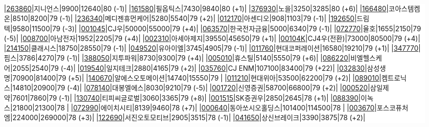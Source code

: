 |[263860](https://finance.daum.net/quotes/A263860)|지니언스|9900|12640|80 (-1)|
|[161580](https://finance.daum.net/quotes/A161580)|필옵틱스|7430|9840|80 (+1)|
|[376930](https://finance.daum.net/quotes/A376930)|노을|3250|3285|80 (+6)|
|[166480](https://finance.daum.net/quotes/A166480)|코아스템켐온|8510|8200|79 (-1)|
|[236340](https://finance.daum.net/quotes/A236340)|메디젠휴먼케어|5280|5540|79 (+2)|
|[012170](https://finance.daum.net/quotes/A012170)|아센디오|908|1103|79 (-1)|
|[192650](https://finance.daum.net/quotes/A192650)|드림텍|9580|11500|79 (-3)|
|[001045](https://finance.daum.net/quotes/A001045)|CJ우|50000|55000|79 (+4)|
|[063570](https://finance.daum.net/quotes/A063570)|한국전자금융|5000|6340|79 (-1)|
|[072770](https://finance.daum.net/quotes/A072770)|율호|1655|2150|79 (-5)|
|[008700](https://finance.daum.net/quotes/A008700)|아남전자|1952|2205|79 (+4)|
|[002310](https://finance.daum.net/quotes/A002310)|아세아제지|39550|45650|79 (+1)|
|[00104K](https://finance.daum.net/quotes/A00104K)|CJ4우(전환)|73000|80500|79 (+4)|
|[214150](https://finance.daum.net/quotes/A214150)|클래시스|18750|28550|79 (-1)|
|[049520](https://finance.daum.net/quotes/A049520)|유아이엘|3745|4905|79 (-1)|
|[011760](https://finance.daum.net/quotes/A011760)|현대코퍼레이션|16580|19210|79 (+1)|
|[347770](https://finance.daum.net/quotes/A347770)|핌스|3786|4270|79 (-1)|
|[388050](https://finance.daum.net/quotes/A388050)|지투파워|8730|9300|79 (+4)|
|[005010](https://finance.daum.net/quotes/A005010)|휴스틸|5140|5550|79 (+6)|
|[086220](https://finance.daum.net/quotes/A086220)|비엘헬스케어|2055|2540|79 (-4)|
|[019540](https://finance.daum.net/quotes/A019540)|일지테크|2880|4165|79 (+2)|
|[035760](https://finance.daum.net/quotes/A035760)|CJ ENM|107100|83400|79 (+22)|
|[032830](https://finance.daum.net/quotes/A032830)|삼성생명|70900|81400|79 (+5)|
|[140670](https://finance.daum.net/quotes/A140670)|알에스오토메이션|14740|15550|79 |
|[011210](https://finance.daum.net/quotes/A011210)|현대위아|53500|62200|79 (+2)|
|[089010](https://finance.daum.net/quotes/A089010)|켐트로닉스|14810|20900|79 (-4)|
|[078140](https://finance.daum.net/quotes/A078140)|대봉엘에스|8030|9210|79 (-5)|
|[001720](https://finance.daum.net/quotes/A001720)|신영증권|58700|66800|79 (+2)|
|[000520](https://finance.daum.net/quotes/A000520)|삼일제약|7601|7860|79 (-1)|
|[130740](https://finance.daum.net/quotes/A130740)|티피씨글로벌|3060|3365|79 (+8)|
|[001515](https://finance.daum.net/quotes/A001515)|SK증권우|2850|2645|78 (+1)|
|[088390](https://finance.daum.net/quotes/A088390)|이녹스|21800|21300|78 |
|[072990](https://finance.daum.net/quotes/A072990)|에이치시티|8139|9460|78 (+7)|
|[000640](https://finance.daum.net/quotes/A000640)|동아쏘시오홀딩스|101400|114500|78 |
|[003670](https://finance.daum.net/quotes/A003670)|포스코퓨처엠|224000|269000|78 (+3)|
|[122690](https://finance.daum.net/quotes/A122690)|서진오토모티브|2905|3515|78 (-1)|
|[041650](https://finance.daum.net/quotes/A041650)|상신브레이크|3390|3875|78 (+2)|